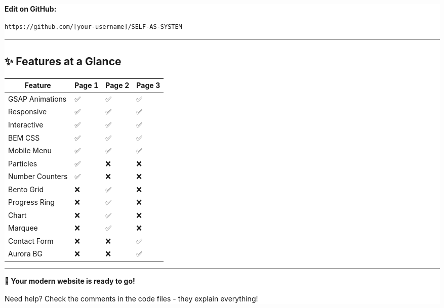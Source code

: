 **Edit on GitHub:**
```
https://github.com/[your-username]/SELF-AS-SYSTEM
```

---

## ✨ Features at a Glance

| Feature | Page 1 | Page 2 | Page 3 |
|---------|--------|--------|--------|
| GSAP Animations | ✅ | ✅ | ✅ |
| Responsive | ✅ | ✅ | ✅ |
| Interactive | ✅ | ✅ | ✅ |
| BEM CSS | ✅ | ✅ | ✅ |
| Mobile Menu | ✅ | ✅ | ✅ |
| Particles | ✅ | ❌ | ❌ |
| Number Counters | ✅ | ❌ | ❌ |
| Bento Grid | ❌ | ✅ | ❌ |
| Progress Ring | ❌ | ✅ | ❌ |
| Chart | ❌ | ✅ | ❌ |
| Marquee | ❌ | ✅ | ❌ |
| Contact Form | ❌ | ❌ | ✅ |
| Aurora BG | ❌ | ❌ | ✅ |

---

**🎉 Your modern website is ready to go!**

Need help? Check the comments in the code files - they explain everything!